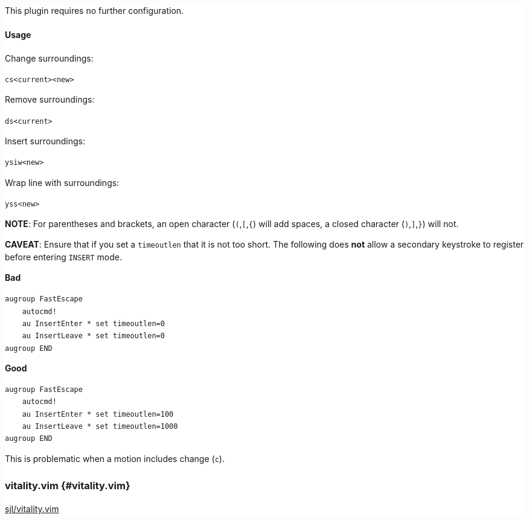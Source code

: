 This plugin requires no further configuration.

#### Usage

Change surroundings:

```
cs<current><new>
```

Remove surroundings:

```
ds<current>
```

Insert surroundings:

```
ysiw<new>
```

Wrap line with surroundings:

```
yss<new>
```

**NOTE**: For parentheses and brackets, an open character (`(`,`[`,`{`) will
add spaces, a closed character (`)`,`]`,`}`) will not.

**CAVEAT**: Ensure that if you set a `timeoutlen` that it is not too short. The
following does **not** allow a secondary keystroke to register before entering
`INSERT` mode.

**Bad**

```vim
augroup FastEscape
    autocmd!
    au InsertEnter * set timeoutlen=0
    au InsertLeave * set timeoutlen=0
augroup END
```

**Good**

```vim
augroup FastEscape
    autocmd!
    au InsertEnter * set timeoutlen=100
    au InsertLeave * set timeoutlen=1000
augroup END
```

This is problematic when a motion includes change (`c`).

### vitality.vim {#vitality.vim}

[sjl/vitality.vim](https://github.com/sjl/vitality.vim)

